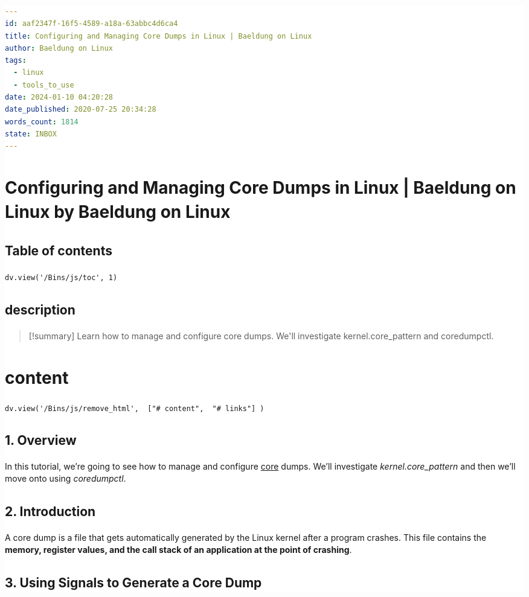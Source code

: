 ```yaml
---
id: aaf2347f-16f5-4589-a18a-63abbc4d6ca4
title: Configuring and Managing Core Dumps in Linux | Baeldung on Linux
author: Baeldung on Linux
tags:
  - linux
  - tools_to_use
date: 2024-01-10 04:20:28
date_published: 2020-07-25 20:34:28
words_count: 1814
state: INBOX
---
```


# Configuring and Managing Core Dumps in Linux | Baeldung on Linux by Baeldung on Linux
## Table of contents
```dataviewjs 
dv.view('/Bins/js/toc', 1) 
```


## description
>[!summary] 
> Learn how to manage and configure core dumps. We'll investigate kernel.core_pattern and coredumpctl.


# content
```dataviewjs 
dv.view('/Bins/js/remove_html',  ["# content",  "# links"] ) 
```
## 1\. Overview

In this tutorial, we’re going to see how to manage and configure [core](https://man7.org/linux/man-pages/man5/core.5.html) dumps. We’ll investigate _kernel.core\_pattern_ and then we’ll move onto using _coredumpctl_.

## 2\. Introduction

A core dump is a file that gets automatically generated by the Linux kernel after a program crashes. This file contains the **memory, register values, and the call stack of an application at the point of crashing**.

## 3\. Using Signals to Generate a Core Dump

